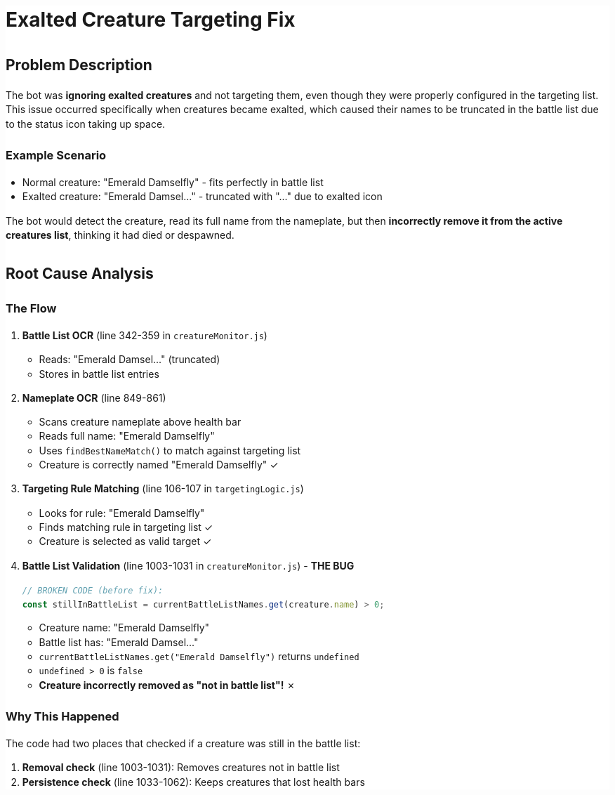 # Exalted Creature Targeting Fix

## Problem Description

The bot was **ignoring exalted creatures** and not targeting them, even though they were properly configured in the targeting list. This issue occurred specifically when creatures became exalted, which caused their names to be truncated in the battle list due to the status icon taking up space.

### Example Scenario

- Normal creature: "Emerald Damselfly" - fits perfectly in battle list
- Exalted creature: "Emerald Damsel..." - truncated with "..." due to exalted icon

The bot would detect the creature, read its full name from the nameplate, but then **incorrectly remove it from the active creatures list**, thinking it had died or despawned.

## Root Cause Analysis

### The Flow

1. **Battle List OCR** (line 342-359 in `creatureMonitor.js`)
   - Reads: "Emerald Damsel..." (truncated)
   - Stores in battle list entries

2. **Nameplate OCR** (line 849-861)
   - Scans creature nameplate above health bar
   - Reads full name: "Emerald Damselfly"
   - Uses `findBestNameMatch()` to match against targeting list
   - Creature is correctly named "Emerald Damselfly" ✓

3. **Targeting Rule Matching** (line 106-107 in `targetingLogic.js`)
   - Looks for rule: "Emerald Damselfly"
   - Finds matching rule in targeting list ✓
   - Creature is selected as valid target ✓

4. **Battle List Validation** (line 1003-1031 in `creatureMonitor.js`) - **THE BUG**
   ```js
   // BROKEN CODE (before fix):
   const stillInBattleList = currentBattleListNames.get(creature.name) > 0;
   ```
   - Creature name: "Emerald Damselfly"
   - Battle list has: "Emerald Damsel..."
   - `currentBattleListNames.get("Emerald Damselfly")` returns `undefined`
   - `undefined > 0` is `false`
   - **Creature incorrectly removed as "not in battle list"!** ✗

### Why This Happened

The code had two places that checked if a creature was still in the battle list:

1. **Removal check** (line 1003-1031): Removes creatures not in battle list
2. **Persistence check** (line 1033-1062): Keeps creatures that lost health bars
